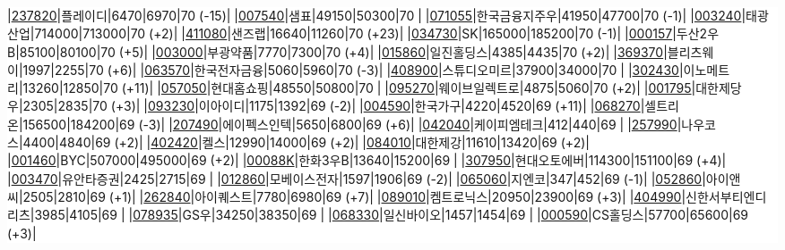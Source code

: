 |[237820](https://finance.daum.net/quotes/A237820)|플레이디|6470|6970|70 (-15)|
|[007540](https://finance.daum.net/quotes/A007540)|샘표|49150|50300|70 |
|[071055](https://finance.daum.net/quotes/A071055)|한국금융지주우|41950|47700|70 (-1)|
|[003240](https://finance.daum.net/quotes/A003240)|태광산업|714000|713000|70 (+2)|
|[411080](https://finance.daum.net/quotes/A411080)|샌즈랩|16640|11260|70 (+23)|
|[034730](https://finance.daum.net/quotes/A034730)|SK|165000|185200|70 (-1)|
|[000157](https://finance.daum.net/quotes/A000157)|두산2우B|85100|80100|70 (+5)|
|[003000](https://finance.daum.net/quotes/A003000)|부광약품|7770|7300|70 (+4)|
|[015860](https://finance.daum.net/quotes/A015860)|일진홀딩스|4385|4435|70 (+2)|
|[369370](https://finance.daum.net/quotes/A369370)|블리츠웨이|1997|2255|70 (+6)|
|[063570](https://finance.daum.net/quotes/A063570)|한국전자금융|5060|5960|70 (-3)|
|[408900](https://finance.daum.net/quotes/A408900)|스튜디오미르|37900|34000|70 |
|[302430](https://finance.daum.net/quotes/A302430)|이노메트리|13260|12850|70 (+11)|
|[057050](https://finance.daum.net/quotes/A057050)|현대홈쇼핑|48550|50800|70 |
|[095270](https://finance.daum.net/quotes/A095270)|웨이브일렉트로|4875|5060|70 (+2)|
|[001795](https://finance.daum.net/quotes/A001795)|대한제당우|2305|2835|70 (+3)|
|[093230](https://finance.daum.net/quotes/A093230)|이아이디|1175|1392|69 (-2)|
|[004590](https://finance.daum.net/quotes/A004590)|한국가구|4220|4520|69 (+11)|
|[068270](https://finance.daum.net/quotes/A068270)|셀트리온|156500|184200|69 (-3)|
|[207490](https://finance.daum.net/quotes/A207490)|에이펙스인텍|5650|6800|69 (+6)|
|[042040](https://finance.daum.net/quotes/A042040)|케이피엠테크|412|440|69 |
|[257990](https://finance.daum.net/quotes/A257990)|나우코스|4400|4840|69 (+2)|
|[402420](https://finance.daum.net/quotes/A402420)|켈스|12990|14000|69 (+2)|
|[084010](https://finance.daum.net/quotes/A084010)|대한제강|11610|13420|69 (+2)|
|[001460](https://finance.daum.net/quotes/A001460)|BYC|507000|495000|69 (+2)|
|[00088K](https://finance.daum.net/quotes/A00088K)|한화3우B|13640|15200|69 |
|[307950](https://finance.daum.net/quotes/A307950)|현대오토에버|114300|151100|69 (+4)|
|[003470](https://finance.daum.net/quotes/A003470)|유안타증권|2425|2715|69 |
|[012860](https://finance.daum.net/quotes/A012860)|모베이스전자|1597|1906|69 (-2)|
|[065060](https://finance.daum.net/quotes/A065060)|지엔코|347|452|69 (-1)|
|[052860](https://finance.daum.net/quotes/A052860)|아이앤씨|2505|2810|69 (+1)|
|[262840](https://finance.daum.net/quotes/A262840)|아이퀘스트|7780|6980|69 (+7)|
|[089010](https://finance.daum.net/quotes/A089010)|켐트로닉스|20950|23900|69 (+3)|
|[404990](https://finance.daum.net/quotes/A404990)|신한서부티엔디리츠|3985|4105|69 |
|[078935](https://finance.daum.net/quotes/A078935)|GS우|34250|38350|69 |
|[068330](https://finance.daum.net/quotes/A068330)|일신바이오|1457|1454|69 |
|[000590](https://finance.daum.net/quotes/A000590)|CS홀딩스|57700|65600|69 (+3)|